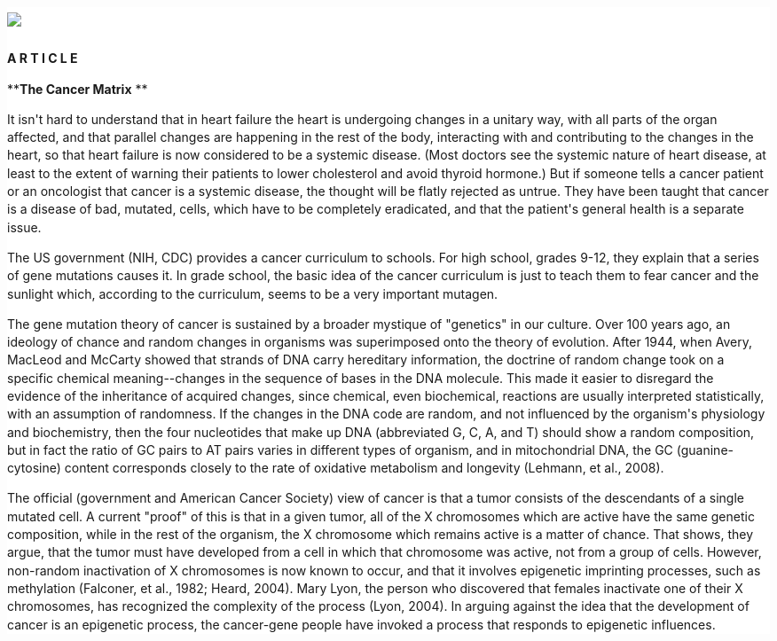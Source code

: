 ![](http://raypeat.com/images/rp3.gif)  
---  
  
  
**A R T I C L E**  

****The Cancer Matrix** **  
  
It isn't hard to understand that in heart failure the heart is undergoing
changes in a unitary way, with all parts of the organ affected, and that
parallel changes are happening in the rest of the body, interacting with and
contributing to the changes in the heart, so that heart failure is now
considered to be a systemic disease. (Most doctors see the systemic nature of
heart disease, at least to the extent of warning their patients to lower
cholesterol and avoid thyroid hormone.) But if someone tells a cancer patient
or an oncologist that cancer is a systemic disease, the thought will be flatly
rejected as untrue. They have been taught that cancer is a disease of bad,
mutated, cells, which have to be completely eradicated, and that the patient's
general health is a separate issue.

The US government (NIH, CDC) provides a cancer curriculum to schools. For high
school, grades 9-12, they explain that a series of gene mutations causes it.
In grade school, the basic idea of the cancer curriculum is just to teach them
to fear cancer and the sunlight which, according to the curriculum, seems to
be a very important mutagen.  
  
The gene mutation theory of cancer is sustained by a broader mystique of
"genetics" in our culture. Over 100 years ago, an ideology of chance and
random changes in organisms was superimposed onto the theory of evolution.
After 1944, when Avery, MacLeod and McCarty showed that strands of DNA carry
hereditary information, the doctrine of random change took on a specific
chemical meaning--changes in the sequence of bases in the DNA molecule. This
made it easier to disregard the evidence of the inheritance of acquired
changes, since chemical, even biochemical, reactions are usually interpreted
statistically, with an assumption of randomness. If the changes in the DNA
code are random, and not influenced by the organism's physiology and
biochemistry, then the four nucleotides that make up DNA (abbreviated G, C, A,
and T) should show a random composition, but in fact the ratio of GC pairs to
AT pairs varies in different types of organism, and in mitochondrial DNA, the
GC (guanine-cytosine) content corresponds closely to the rate of oxidative
metabolism and longevity (Lehmann, et al., 2008).  
  
The official (government and American Cancer Society) view of cancer is that a
tumor consists of the descendants of a single mutated cell. A current "proof"
of this is that in a given tumor, all of the X chromosomes which are active
have the same genetic composition, while in the rest of the organism, the X
chromosome which remains active is a matter of chance. That shows, they argue,
that the tumor must have developed from a cell in which that chromosome was
active, not from a group of cells. However, non-random inactivation of X
chromosomes is now known to occur, and that it involves epigenetic imprinting
processes, such as methylation (Falconer, et al., 1982; Heard, 2004). Mary
Lyon, the person who discovered that females inactivate one of their X
chromosomes, has recognized the complexity of the process (Lyon, 2004). In
arguing against the idea that the development of cancer is an epigenetic
process, the cancer-gene people have invoked a process that responds to
epigenetic influences.  
  